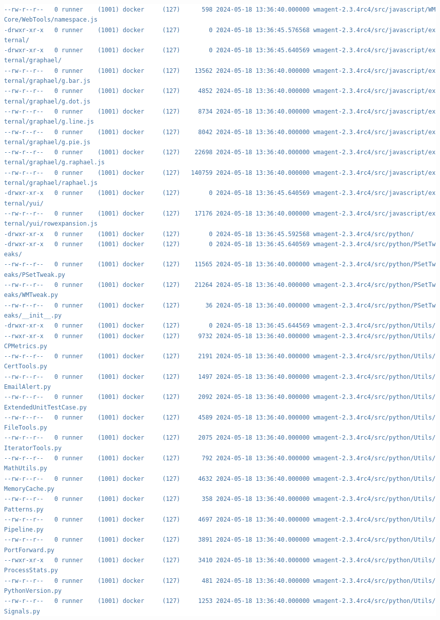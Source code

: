 ```diff
--rw-r--r--   0 runner    (1001) docker     (127)      598 2024-05-18 13:36:40.000000 wmagent-2.3.4rc4/src/javascript/WMCore/WebTools/namespace.js
-drwxr-xr-x   0 runner    (1001) docker     (127)        0 2024-05-18 13:36:45.576568 wmagent-2.3.4rc4/src/javascript/external/
-drwxr-xr-x   0 runner    (1001) docker     (127)        0 2024-05-18 13:36:45.640569 wmagent-2.3.4rc4/src/javascript/external/graphael/
--rw-r--r--   0 runner    (1001) docker     (127)    13562 2024-05-18 13:36:40.000000 wmagent-2.3.4rc4/src/javascript/external/graphael/g.bar.js
--rw-r--r--   0 runner    (1001) docker     (127)     4852 2024-05-18 13:36:40.000000 wmagent-2.3.4rc4/src/javascript/external/graphael/g.dot.js
--rw-r--r--   0 runner    (1001) docker     (127)     8734 2024-05-18 13:36:40.000000 wmagent-2.3.4rc4/src/javascript/external/graphael/g.line.js
--rw-r--r--   0 runner    (1001) docker     (127)     8042 2024-05-18 13:36:40.000000 wmagent-2.3.4rc4/src/javascript/external/graphael/g.pie.js
--rw-r--r--   0 runner    (1001) docker     (127)    22698 2024-05-18 13:36:40.000000 wmagent-2.3.4rc4/src/javascript/external/graphael/g.raphael.js
--rw-r--r--   0 runner    (1001) docker     (127)   140759 2024-05-18 13:36:40.000000 wmagent-2.3.4rc4/src/javascript/external/graphael/raphael.js
-drwxr-xr-x   0 runner    (1001) docker     (127)        0 2024-05-18 13:36:45.640569 wmagent-2.3.4rc4/src/javascript/external/yui/
--rw-r--r--   0 runner    (1001) docker     (127)    17176 2024-05-18 13:36:40.000000 wmagent-2.3.4rc4/src/javascript/external/yui/rowexpansion.js
-drwxr-xr-x   0 runner    (1001) docker     (127)        0 2024-05-18 13:36:45.592568 wmagent-2.3.4rc4/src/python/
-drwxr-xr-x   0 runner    (1001) docker     (127)        0 2024-05-18 13:36:45.640569 wmagent-2.3.4rc4/src/python/PSetTweaks/
--rw-r--r--   0 runner    (1001) docker     (127)    11565 2024-05-18 13:36:40.000000 wmagent-2.3.4rc4/src/python/PSetTweaks/PSetTweak.py
--rw-r--r--   0 runner    (1001) docker     (127)    21264 2024-05-18 13:36:40.000000 wmagent-2.3.4rc4/src/python/PSetTweaks/WMTweak.py
--rw-r--r--   0 runner    (1001) docker     (127)       36 2024-05-18 13:36:40.000000 wmagent-2.3.4rc4/src/python/PSetTweaks/__init__.py
-drwxr-xr-x   0 runner    (1001) docker     (127)        0 2024-05-18 13:36:45.644569 wmagent-2.3.4rc4/src/python/Utils/
--rwxr-xr-x   0 runner    (1001) docker     (127)     9732 2024-05-18 13:36:40.000000 wmagent-2.3.4rc4/src/python/Utils/CPMetrics.py
--rw-r--r--   0 runner    (1001) docker     (127)     2191 2024-05-18 13:36:40.000000 wmagent-2.3.4rc4/src/python/Utils/CertTools.py
--rw-r--r--   0 runner    (1001) docker     (127)     1497 2024-05-18 13:36:40.000000 wmagent-2.3.4rc4/src/python/Utils/EmailAlert.py
--rw-r--r--   0 runner    (1001) docker     (127)     2092 2024-05-18 13:36:40.000000 wmagent-2.3.4rc4/src/python/Utils/ExtendedUnitTestCase.py
--rw-r--r--   0 runner    (1001) docker     (127)     4589 2024-05-18 13:36:40.000000 wmagent-2.3.4rc4/src/python/Utils/FileTools.py
--rw-r--r--   0 runner    (1001) docker     (127)     2075 2024-05-18 13:36:40.000000 wmagent-2.3.4rc4/src/python/Utils/IteratorTools.py
--rw-r--r--   0 runner    (1001) docker     (127)      792 2024-05-18 13:36:40.000000 wmagent-2.3.4rc4/src/python/Utils/MathUtils.py
--rw-r--r--   0 runner    (1001) docker     (127)     4632 2024-05-18 13:36:40.000000 wmagent-2.3.4rc4/src/python/Utils/MemoryCache.py
--rw-r--r--   0 runner    (1001) docker     (127)      358 2024-05-18 13:36:40.000000 wmagent-2.3.4rc4/src/python/Utils/Patterns.py
--rw-r--r--   0 runner    (1001) docker     (127)     4697 2024-05-18 13:36:40.000000 wmagent-2.3.4rc4/src/python/Utils/Pipeline.py
--rw-r--r--   0 runner    (1001) docker     (127)     3891 2024-05-18 13:36:40.000000 wmagent-2.3.4rc4/src/python/Utils/PortForward.py
--rwxr-xr-x   0 runner    (1001) docker     (127)     3410 2024-05-18 13:36:40.000000 wmagent-2.3.4rc4/src/python/Utils/ProcessStats.py
--rw-r--r--   0 runner    (1001) docker     (127)      481 2024-05-18 13:36:40.000000 wmagent-2.3.4rc4/src/python/Utils/PythonVersion.py
--rw-r--r--   0 runner    (1001) docker     (127)     1253 2024-05-18 13:36:40.000000 wmagent-2.3.4rc4/src/python/Utils/Signals.py
```